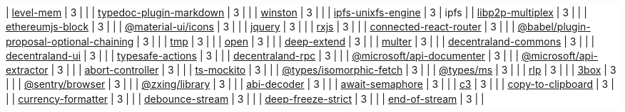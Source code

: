 | [level-mem](https://npmjs.org/package/level-mem)                                                                 | 3            |               |
| [typedoc-plugin-markdown](https://npmjs.org/package/typedoc-plugin-markdown)                                     | 3            |               |
| [winston](https://npmjs.org/package/winston)                                                                     | 3            |               |
| [ipfs-unixfs-engine](https://npmjs.org/package/ipfs-unixfs-engine)                                               | 3            | ipfs          |
| [libp2p-multiplex](https://npmjs.org/package/libp2p-multiplex)                                                   | 3            |               |
| [ethereumjs-block](https://npmjs.org/package/ethereumjs-block)                                                   | 3            |               |
| [@material-ui/icons](https://npmjs.org/package/@material-ui/icons)                                               | 3            |               |
| [jquery](https://npmjs.org/package/jquery)                                                                       | 3            |               |
| [rxjs](https://npmjs.org/package/rxjs)                                                                           | 3            |               |
| [connected-react-router](https://npmjs.org/package/connected-react-router)                                       | 3            |               |
| [@babel/plugin-proposal-optional-chaining](https://npmjs.org/package/@babel/plugin-proposal-optional-chaining)   | 3            |               |
| [tmp](https://npmjs.org/package/tmp)                                                                             | 3            |               |
| [open](https://npmjs.org/package/open)                                                                           | 3            |               |
| [deep-extend](https://npmjs.org/package/deep-extend)                                                             | 3            |               |
| [multer](https://npmjs.org/package/multer)                                                                       | 3            |               |
| [decentraland-commons](https://npmjs.org/package/decentraland-commons)                                           | 3            |               |
| [decentraland-ui](https://npmjs.org/package/decentraland-ui)                                                     | 3            |               |
| [typesafe-actions](https://npmjs.org/package/typesafe-actions)                                                   | 3            |               |
| [decentraland-rpc](https://npmjs.org/package/decentraland-rpc)                                                   | 3            |               |
| [@microsoft/api-documenter](https://npmjs.org/package/@microsoft/api-documenter)                                 | 3            |               |
| [@microsoft/api-extractor](https://npmjs.org/package/@microsoft/api-extractor)                                   | 3            |               |
| [abort-controller](https://npmjs.org/package/abort-controller)                                                   | 3            |               |
| [ts-mockito](https://npmjs.org/package/ts-mockito)                                                               | 3            |               |
| [@types/isomorphic-fetch](https://npmjs.org/package/@types/isomorphic-fetch)                                     | 3            |               |
| [@types/ms](https://npmjs.org/package/@types/ms)                                                                 | 3            |               |
| [rlp](https://npmjs.org/package/rlp)                                                                             | 3            |               |
| [3box](https://npmjs.org/package/3box)                                                                           | 3            |               |
| [@sentry/browser](https://npmjs.org/package/@sentry/browser)                                                     | 3            |               |
| [@zxing/library](https://npmjs.org/package/@zxing/library)                                                       | 3            |               |
| [abi-decoder](https://npmjs.org/package/abi-decoder)                                                             | 3            |               |
| [await-semaphore](https://npmjs.org/package/await-semaphore)                                                     | 3            |               |
| [c3](https://npmjs.org/package/c3)                                                                               | 3            |               |
| [copy-to-clipboard](https://npmjs.org/package/copy-to-clipboard)                                                 | 3            |               |
| [currency-formatter](https://npmjs.org/package/currency-formatter)                                               | 3            |               |
| [debounce-stream](https://npmjs.org/package/debounce-stream)                                                     | 3            |               |
| [deep-freeze-strict](https://npmjs.org/package/deep-freeze-strict)                                               | 3            |               |
| [end-of-stream](https://npmjs.org/package/end-of-stream)                                                         | 3            |               |
